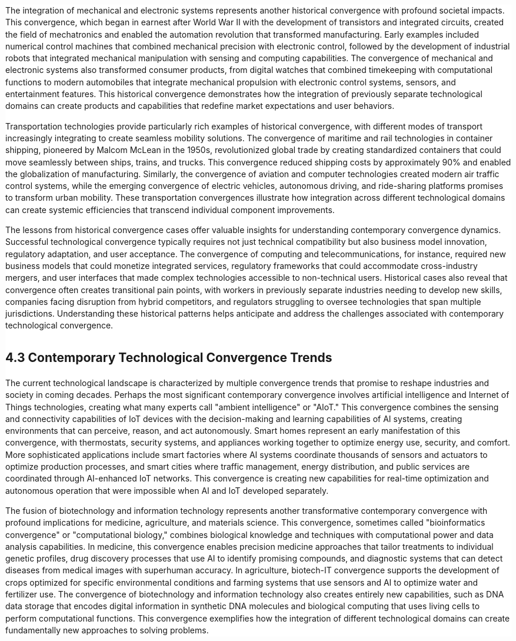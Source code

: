 The integration of mechanical and electronic systems represents another historical convergence with profound societal impacts. This convergence, which began in earnest after World War II with the development of transistors and integrated circuits, created the field of mechatronics and enabled the automation revolution that transformed manufacturing. Early examples included numerical control machines that combined mechanical precision with electronic control, followed by the development of industrial robots that integrated mechanical manipulation with sensing and computing capabilities. The convergence of mechanical and electronic systems also transformed consumer products, from digital watches that combined timekeeping with computational functions to modern automobiles that integrate mechanical propulsion with electronic control systems, sensors, and entertainment features. This historical convergence demonstrates how the integration of previously separate technological domains can create products and capabilities that redefine market expectations and user behaviors.

Transportation technologies provide particularly rich examples of historical convergence, with different modes of transport increasingly integrating to create seamless mobility solutions. The convergence of maritime and rail technologies in container shipping, pioneered by Malcom McLean in the 1950s, revolutionized global trade by creating standardized containers that could move seamlessly between ships, trains, and trucks. This convergence reduced shipping costs by approximately 90% and enabled the globalization of manufacturing. Similarly, the convergence of aviation and computer technologies created modern air traffic control systems, while the emerging convergence of electric vehicles, autonomous driving, and ride-sharing platforms promises to transform urban mobility. These transportation convergences illustrate how integration across different technological domains can create systemic efficiencies that transcend individual component improvements.

The lessons from historical convergence cases offer valuable insights for understanding contemporary convergence dynamics. Successful technological convergence typically requires not just technical compatibility but also business model innovation, regulatory adaptation, and user acceptance. The convergence of computing and telecommunications, for instance, required new business models that could monetize integrated services, regulatory frameworks that could accommodate cross-industry mergers, and user interfaces that made complex technologies accessible to non-technical users. Historical cases also reveal that convergence often creates transitional pain points, with workers in previously separate industries needing to develop new skills, companies facing disruption from hybrid competitors, and regulators struggling to oversee technologies that span multiple jurisdictions. Understanding these historical patterns helps anticipate and address the challenges associated with contemporary technological convergence.

## 4.3 Contemporary Technological Convergence Trends

The current technological landscape is characterized by multiple convergence trends that promise to reshape industries and society in coming decades. Perhaps the most significant contemporary convergence involves artificial intelligence and Internet of Things technologies, creating what many experts call "ambient intelligence" or "AIoT." This convergence combines the sensing and connectivity capabilities of IoT devices with the decision-making and learning capabilities of AI systems, creating environments that can perceive, reason, and act autonomously. Smart homes represent an early manifestation of this convergence, with thermostats, security systems, and appliances working together to optimize energy use, security, and comfort. More sophisticated applications include smart factories where AI systems coordinate thousands of sensors and actuators to optimize production processes, and smart cities where traffic management, energy distribution, and public services are coordinated through AI-enhanced IoT networks. This convergence is creating new capabilities for real-time optimization and autonomous operation that were impossible when AI and IoT developed separately.

The fusion of biotechnology and information technology represents another transformative contemporary convergence with profound implications for medicine, agriculture, and materials science. This convergence, sometimes called "bioinformatics convergence" or "computational biology," combines biological knowledge and techniques with computational power and data analysis capabilities. In medicine, this convergence enables precision medicine approaches that tailor treatments to individual genetic profiles, drug discovery processes that use AI to identify promising compounds, and diagnostic systems that can detect diseases from medical images with superhuman accuracy. In agriculture, biotech-IT convergence supports the development of crops optimized for specific environmental conditions and farming systems that use sensors and AI to optimize water and fertilizer use. The convergence of biotechnology and information technology also creates entirely new capabilities, such as DNA data storage that encodes digital information in synthetic DNA molecules and biological computing that uses living cells to perform computational functions. This convergence exemplifies how the integration of different technological domains can create fundamentally new approaches to solving problems.
